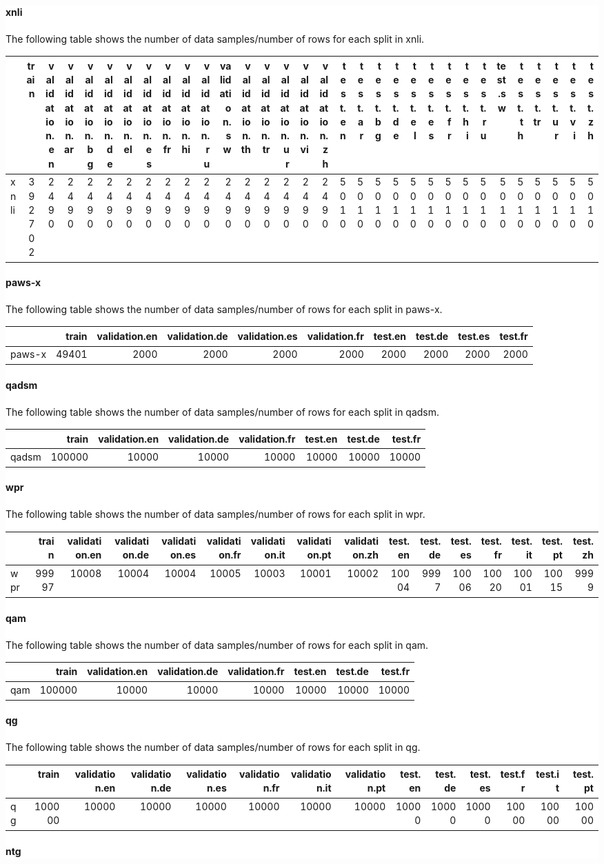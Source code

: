 
#### xnli

The following table shows the number of data samples/number of rows for each split in xnli.

|    |train |validation.en|validation.ar|validation.bg|validation.de|validation.el|validation.es|validation.fr|validation.hi|validation.ru|validation.sw|validation.th|validation.tr|validation.ur|validation.vi|validation.zh|test.en|test.ar|test.bg|test.de|test.el|test.es|test.fr|test.hi|test.ru|test.sw|test.th|test.tr|test.ur|test.vi|test.zh|
|----|-----:|------------:|------------:|------------:|------------:|------------:|------------:|------------:|------------:|------------:|------------:|------------:|------------:|------------:|------------:|------------:|------:|------:|------:|------:|------:|------:|------:|------:|------:|------:|------:|------:|------:|------:|------:|
|xnli|392702|         2490|         2490|         2490|         2490|         2490|         2490|         2490|         2490|         2490|         2490|         2490|         2490|         2490|         2490|         2490|   5010|   5010|   5010|   5010|   5010|   5010|   5010|   5010|   5010|   5010|   5010|   5010|   5010|   5010|   5010|


#### paws-x

The following table shows the number of data samples/number of rows for each split in paws-x.

|      |train|validation.en|validation.de|validation.es|validation.fr|test.en|test.de|test.es|test.fr|
|------|----:|------------:|------------:|------------:|------------:|------:|------:|------:|------:|
|paws-x|49401|         2000|         2000|         2000|         2000|   2000|   2000|   2000|   2000|


#### qadsm

The following table shows the number of data samples/number of rows for each split in qadsm.

|     |train |validation.en|validation.de|validation.fr|test.en|test.de|test.fr|
|-----|-----:|------------:|------------:|------------:|------:|------:|------:|
|qadsm|100000|        10000|        10000|        10000|  10000|  10000|  10000|


#### wpr

The following table shows the number of data samples/number of rows for each split in wpr.

|   |train|validation.en|validation.de|validation.es|validation.fr|validation.it|validation.pt|validation.zh|test.en|test.de|test.es|test.fr|test.it|test.pt|test.zh|
|---|----:|------------:|------------:|------------:|------------:|------------:|------------:|------------:|------:|------:|------:|------:|------:|------:|------:|
|wpr|99997|        10008|        10004|        10004|        10005|        10003|        10001|        10002|  10004|   9997|  10006|  10020|  10001|  10015|   9999|


#### qam

The following table shows the number of data samples/number of rows for each split in qam.

|   |train |validation.en|validation.de|validation.fr|test.en|test.de|test.fr|
|---|-----:|------------:|------------:|------------:|------:|------:|------:|
|qam|100000|        10000|        10000|        10000|  10000|  10000|  10000|


#### qg

The following table shows the number of data samples/number of rows for each split in qg.

|   |train |validation.en|validation.de|validation.es|validation.fr|validation.it|validation.pt|test.en|test.de|test.es|test.fr|test.it|test.pt|
|---|-----:|------------:|------------:|------------:|------------:|------------:|------------:|------:|------:|------:|------:|------:|------:|
|qg |100000|        10000|        10000|        10000|        10000|        10000|        10000|  10000|  10000|  10000|  10000|  10000|  10000|


#### ntg

